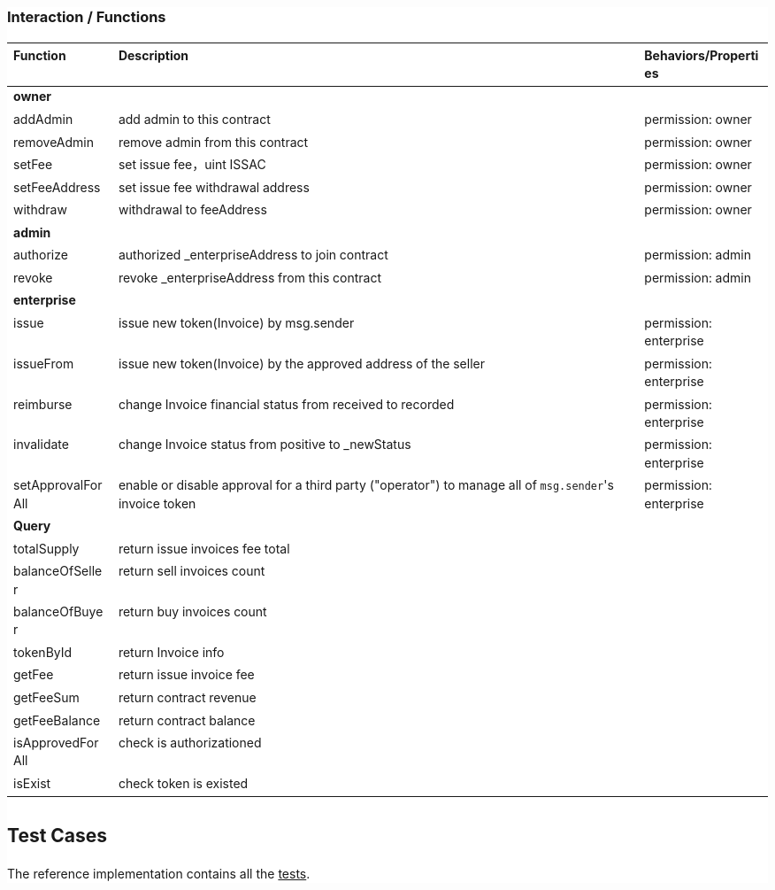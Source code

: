 ### Interaction / Functions

| Function          | Description                                                                                             | Behaviors/Properties   |
| :---------------- | :------------------------------------------------------------------------------------------------------ | :--------------------- |
| **owner**         |
| addAdmin          | add admin to this contract                                                                              | permission: owner      |
| removeAdmin       | remove admin from this contract                                                                         | permission: owner      |
| setFee            | set issue fee，uint ISSAC                                                                               | permission: owner      |
| setFeeAddress     | set issue fee withdrawal address                                                                        | permission: owner      |
| withdraw          | withdrawal to feeAddress                                                                                | permission: owner      |
| **admin**         |
| authorize         | authorized \_enterpriseAddress to join contract                                                         | permission: admin      |
| revoke            | revoke \_enterpriseAddress from this contract                                                           | permission: admin      |
| **enterprise**    |
| issue             | issue new token(Invoice) by msg.sender                                                                  | permission: enterprise |
| issueFrom         | issue new token(Invoice) by the approved address of the seller                                          | permission: enterprise |
| reimburse         | change Invoice financial status from received to recorded                                               | permission: enterprise |
| invalidate        | change Invoice status from positive to \_newStatus                                                      | permission: enterprise |
| setApprovalForAll | enable or disable approval for a third party ("operator") to manage all of `msg.sender`'s invoice token | permission: enterprise |
| **Query**         |
| totalSupply       | return issue invoices fee total                                                                         |                        |
| balanceOfSeller   | return sell invoices count                                                                              |                        |
| balanceOfBuyer    | return buy invoices count                                                                               |                        |
| tokenById         | return Invoice info                                                                                     |                        |
| getFee            | return issue invoice fee                                                                                |                        |
| getFeeSum         | return contract revenue                                                                                 |                        |
| getFeeBalance     | return contract balance                                                                                 |                        |
| isApprovedForAll  | check is authorizationed                                                                                |                        |
| isExist           | check token is existed                                                                                  |                        |

## Test Cases

The reference implementation contains all the [tests](https://gitlab.newtonproject.org/newton-invoice/newton-invoice-contract/tree/master/test).
